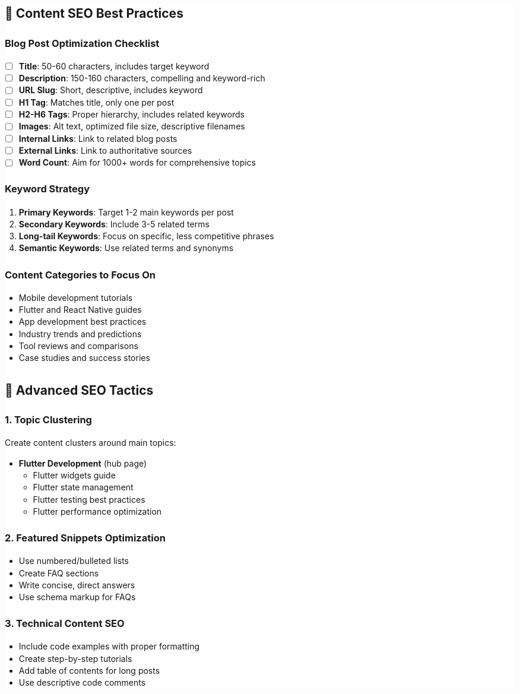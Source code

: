 ## 🎯 Content SEO Best Practices

### Blog Post Optimization Checklist
- [ ] **Title**: 50-60 characters, includes target keyword
- [ ] **Description**: 150-160 characters, compelling and keyword-rich
- [ ] **URL Slug**: Short, descriptive, includes keyword
- [ ] **H1 Tag**: Matches title, only one per post
- [ ] **H2-H6 Tags**: Proper hierarchy, includes related keywords
- [ ] **Images**: Alt text, optimized file size, descriptive filenames
- [ ] **Internal Links**: Link to related blog posts
- [ ] **External Links**: Link to authoritative sources
- [ ] **Word Count**: Aim for 1000+ words for comprehensive topics

### Keyword Strategy
1. **Primary Keywords**: Target 1-2 main keywords per post
2. **Secondary Keywords**: Include 3-5 related terms
3. **Long-tail Keywords**: Focus on specific, less competitive phrases
4. **Semantic Keywords**: Use related terms and synonyms

### Content Categories to Focus On
- Mobile development tutorials
- Flutter and React Native guides  
- App development best practices
- Industry trends and predictions
- Tool reviews and comparisons
- Case studies and success stories

## 🚀 Advanced SEO Tactics

### 1. Topic Clustering
Create content clusters around main topics:
- **Flutter Development** (hub page)
  - Flutter widgets guide
  - Flutter state management
  - Flutter testing best practices
  - Flutter performance optimization

### 2. Featured Snippets Optimization
- Use numbered/bulleted lists
- Create FAQ sections
- Write concise, direct answers
- Use schema markup for FAQs

### 3. Technical Content SEO
- Include code examples with proper formatting
- Create step-by-step tutorials
- Add table of contents for long posts
- Use descriptive code comments
